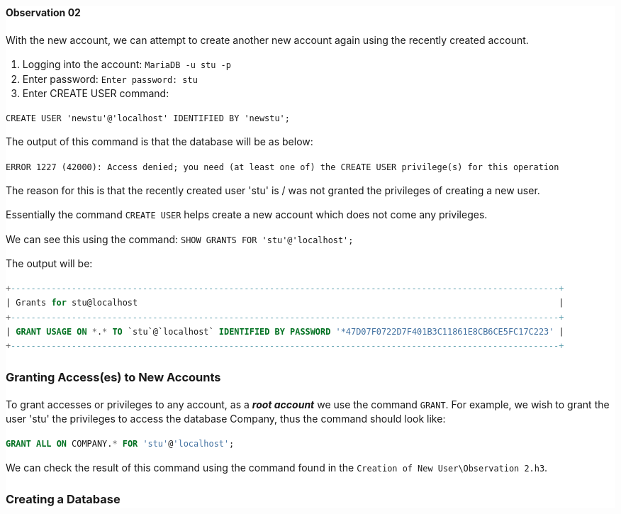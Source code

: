 #### Observation 02

With the new account, we can attempt to create another new account again using the recently created account.

1. Logging into the account:
   `MariaDB -u stu -p`
2. Enter password:
   `Enter password: stu`
3. Enter CREATE USER command:

`CREATE USER 'newstu'@'localhost' IDENTIFIED BY 'newstu';`

The output of this command is that the database will be as below:

`ERROR 1227 (42000): Access denied; you need (at least one of) the CREATE USER privilege(s) for this operation`

The reason for this is that the recently created user 'stu' is / was not granted the
privileges of creating a new user.

Essentially the command `CREATE USER` helps create a new account which does not come any privileges.

We can see this using the command:
`SHOW GRANTS FOR 'stu'@'localhost';`

The output will be:

```SQL
+------------------------------------------------------------------------------------------------------------+
| Grants for stu@localhost                                                                                   |
+------------------------------------------------------------------------------------------------------------+
| GRANT USAGE ON *.* TO `stu`@`localhost` IDENTIFIED BY PASSWORD '*47D07F0722D7F401B3C11861E8CB6CE5FC17C223' |
+------------------------------------------------------------------------------------------------------------+
```

### Granting Access(es) to New Accounts

To grant accesses or privileges to any account, as a _**root account**_ we use the command `GRANT`. For example, we wish to grant the user 'stu' the privileges to access the database Company, thus the command should look like:

```SQL
GRANT ALL ON COMPANY.* FOR 'stu'@'localhost';
```

We can check the result of this command using the command found in the `Creation of New User\Observation 2.h3`.

### Creating a Database
